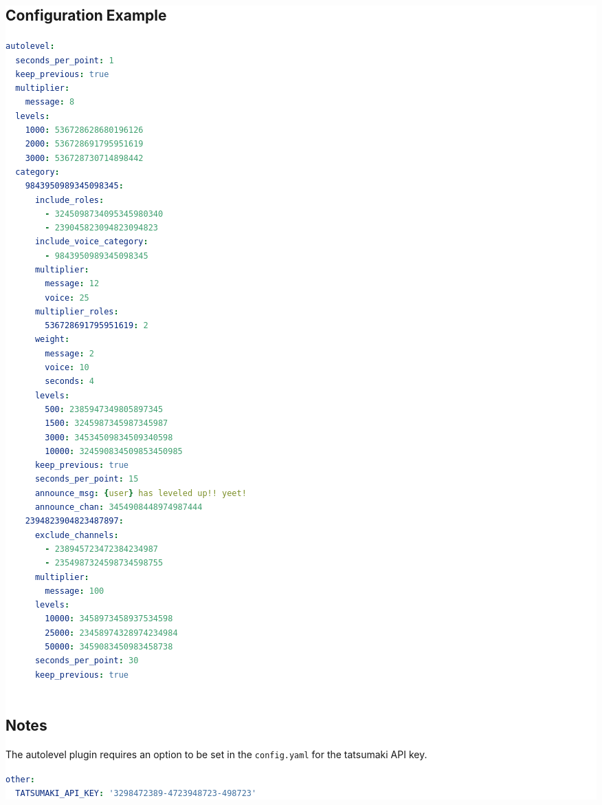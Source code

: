 ## Configuration Example

```yaml
autolevel:
  seconds_per_point: 1
  keep_previous: true
  multiplier:
    message: 8
  levels:
    1000: 536728628680196126 
    2000: 536728691795951619 
    3000: 536728730714898442
  category:
    9843950989345098345:
      include_roles:
        - 3245098734095345980340
        - 239045823094823094823
      include_voice_category:
        - 9843950989345098345
      multiplier:
        message: 12
        voice: 25
      multiplier_roles:
        536728691795951619: 2
      weight:
        message: 2
        voice: 10
        seconds: 4
      levels:
        500: 2385947349805897345
        1500: 3245987345987345987
        3000: 34534509834509340598
        10000: 324590834509853450985
      keep_previous: true
      seconds_per_point: 15
      announce_msg: {user} has leveled up!! yeet!
      announce_chan: 3454908448974987444
    2394823904823487897:
      exclude_channels:
        - 238945723472384234987
        - 2354987324598734598755
      multiplier:
        message: 100
      levels:
        10000: 3458973458937534598
        25000: 23458974328974234984
        50000: 3459083450983458738
      seconds_per_point: 30
      keep_previous: true
    
```

## Notes

The autolevel plugin requires an option to be set in the `config.yaml` for the tatsumaki API key.

```yaml
other:
  TATSUMAKI_API_KEY: '3298472389-4723948723-498723'
```

